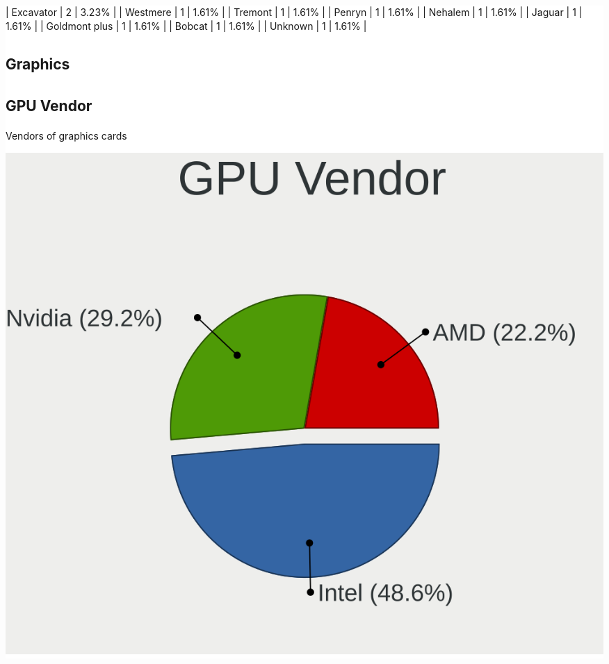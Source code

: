 | Excavator        | 2         | 3.23%   |
| Westmere         | 1         | 1.61%   |
| Tremont          | 1         | 1.61%   |
| Penryn           | 1         | 1.61%   |
| Nehalem          | 1         | 1.61%   |
| Jaguar           | 1         | 1.61%   |
| Goldmont plus    | 1         | 1.61%   |
| Bobcat           | 1         | 1.61%   |
| Unknown          | 1         | 1.61%   |

Graphics
--------

GPU Vendor
----------

Vendors of graphics cards

![GPU Vendor](./images/pie_chart/gpu_vendor.svg)
